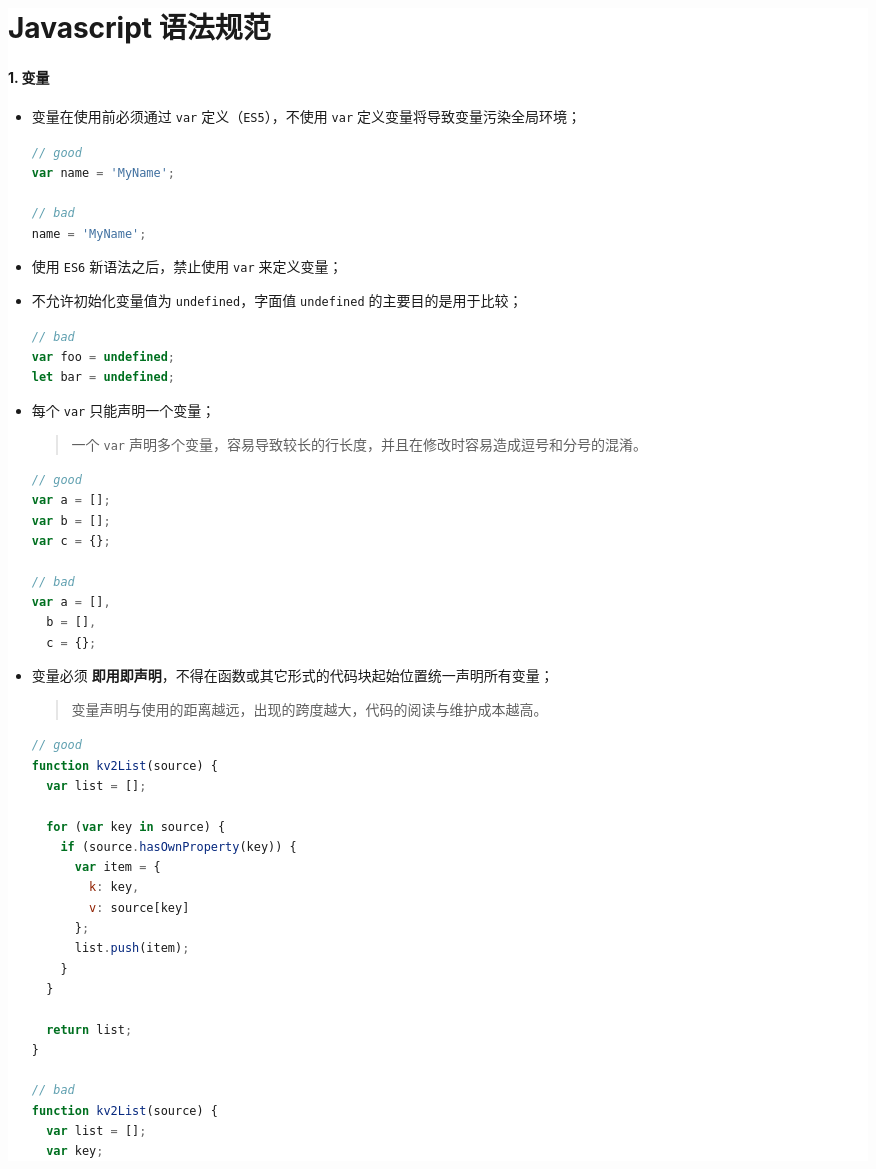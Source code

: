 # Javascript 语法规范

#### 1. 变量

- 变量在使用前必须通过 `var` 定义（`ES5`），不使用 `var` 定义变量将导致变量污染全局环境；

  ```JavaScript
  // good
  var name = 'MyName';
  
  // bad
  name = 'MyName';
  ```

- 使用 `ES6` 新语法之后，禁止使用 `var` 来定义变量；

- 不允许初始化变量值为 `undefined`，字面值 `undefined` 的主要目的是用于比较；

  ```javascript
  // bad
  var foo = undefined;
  let bar = undefined;
  ```

  

- 每个 `var` 只能声明一个变量；

  > 一个 `var` 声明多个变量，容易导致较长的行长度，并且在修改时容易造成逗号和分号的混淆。

  ```javascript
  // good
  var a = [];
  var b = [];
  var c = {};
  
  // bad
  var a = [],
    b = [],
    c = {};
  ```

  

- 变量必须 **即用即声明**，不得在函数或其它形式的代码块起始位置统一声明所有变量；

  > 变量声明与使用的距离越远，出现的跨度越大，代码的阅读与维护成本越高。

  ```javascript
  // good
  function kv2List(source) {
    var list = [];
  
    for (var key in source) {
      if (source.hasOwnProperty(key)) {
        var item = {
          k: key,
          v: source[key]
        };
        list.push(item);
      }
    }
  
    return list;
  }
  
  // bad
  function kv2List(source) {
    var list = [];
    var key;
  ```
